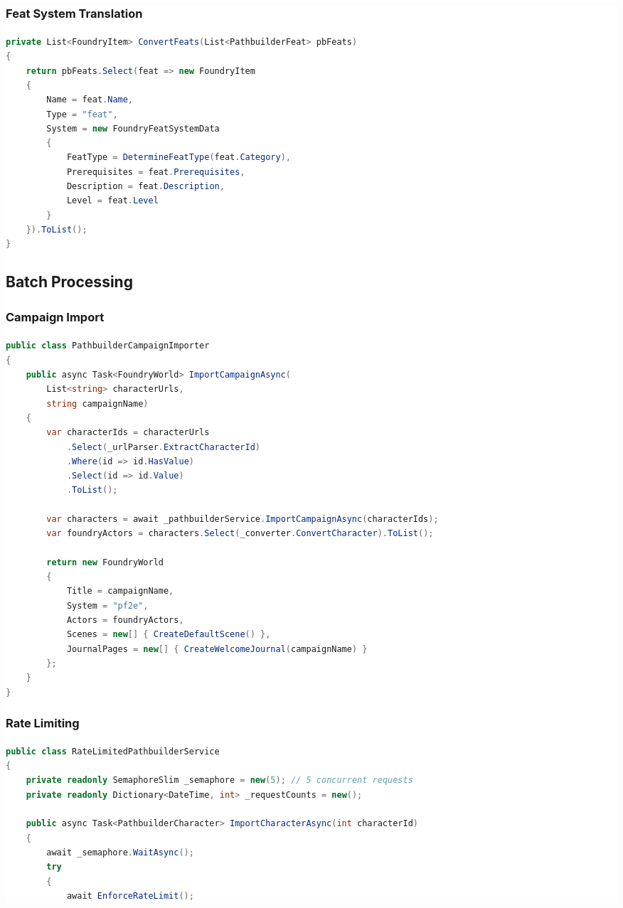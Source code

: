 ### Feat System Translation
```csharp
private List<FoundryItem> ConvertFeats(List<PathbuilderFeat> pbFeats)
{
    return pbFeats.Select(feat => new FoundryItem
    {
        Name = feat.Name,
        Type = "feat",
        System = new FoundryFeatSystemData
        {
            FeatType = DetermineFeatType(feat.Category),
            Prerequisites = feat.Prerequisites,
            Description = feat.Description,
            Level = feat.Level
        }
    }).ToList();
}
```

## Batch Processing

### Campaign Import
```csharp
public class PathbuilderCampaignImporter
{
    public async Task<FoundryWorld> ImportCampaignAsync(
        List<string> characterUrls, 
        string campaignName)
    {
        var characterIds = characterUrls
            .Select(_urlParser.ExtractCharacterId)
            .Where(id => id.HasValue)
            .Select(id => id.Value)
            .ToList();
        
        var characters = await _pathbuilderService.ImportCampaignAsync(characterIds);
        var foundryActors = characters.Select(_converter.ConvertCharacter).ToList();
        
        return new FoundryWorld
        {
            Title = campaignName,
            System = "pf2e",
            Actors = foundryActors,
            Scenes = new[] { CreateDefaultScene() },
            JournalPages = new[] { CreateWelcomeJournal(campaignName) }
        };
    }
}
```

### Rate Limiting
```csharp
public class RateLimitedPathbuilderService
{
    private readonly SemaphoreSlim _semaphore = new(5); // 5 concurrent requests
    private readonly Dictionary<DateTime, int> _requestCounts = new();
    
    public async Task<PathbuilderCharacter> ImportCharacterAsync(int characterId)
    {
        await _semaphore.WaitAsync();
        try
        {
            await EnforceRateLimit();
```